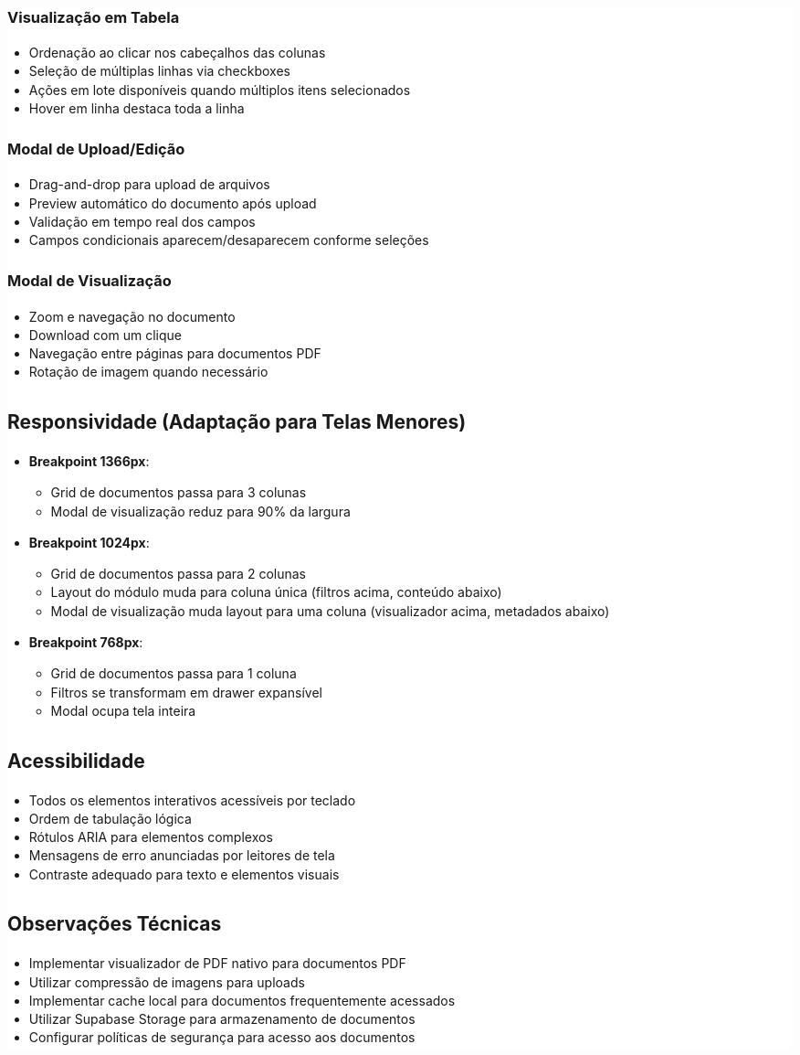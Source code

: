 ### Visualização em Tabela
- Ordenação ao clicar nos cabeçalhos das colunas
- Seleção de múltiplas linhas via checkboxes
- Ações em lote disponíveis quando múltiplos itens selecionados
- Hover em linha destaca toda a linha

### Modal de Upload/Edição
- Drag-and-drop para upload de arquivos
- Preview automático do documento após upload
- Validação em tempo real dos campos
- Campos condicionais aparecem/desaparecem conforme seleções

### Modal de Visualização
- Zoom e navegação no documento
- Download com um clique
- Navegação entre páginas para documentos PDF
- Rotação de imagem quando necessário

## Responsividade (Adaptação para Telas Menores)
- **Breakpoint 1366px**:
  - Grid de documentos passa para 3 colunas
  - Modal de visualização reduz para 90% da largura

- **Breakpoint 1024px**:
  - Grid de documentos passa para 2 colunas
  - Layout do módulo muda para coluna única (filtros acima, conteúdo abaixo)
  - Modal de visualização muda layout para uma coluna (visualizador acima, metadados abaixo)

- **Breakpoint 768px**:
  - Grid de documentos passa para 1 coluna
  - Filtros se transformam em drawer expansível
  - Modal ocupa tela inteira

## Acessibilidade
- Todos os elementos interativos acessíveis por teclado
- Ordem de tabulação lógica
- Rótulos ARIA para elementos complexos
- Mensagens de erro anunciadas por leitores de tela
- Contraste adequado para texto e elementos visuais

## Observações Técnicas
- Implementar visualizador de PDF nativo para documentos PDF
- Utilizar compressão de imagens para uploads
- Implementar cache local para documentos frequentemente acessados
- Utilizar Supabase Storage para armazenamento de documentos
- Configurar políticas de segurança para acesso aos documentos
